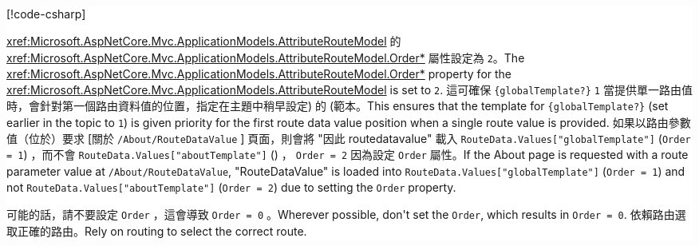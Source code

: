 [!code-csharp[](razor-pages-conventions/samples/2.x/SampleApp/Startup.cs?name=snippet4)]

<span data-ttu-id="23e28-377"><xref:Microsoft.AspNetCore.Mvc.ApplicationModels.AttributeRouteModel> 的 <xref:Microsoft.AspNetCore.Mvc.ApplicationModels.AttributeRouteModel.Order*> 屬性設定為 `2`。</span><span class="sxs-lookup"><span data-stu-id="23e28-377">The <xref:Microsoft.AspNetCore.Mvc.ApplicationModels.AttributeRouteModel.Order*> property for the <xref:Microsoft.AspNetCore.Mvc.ApplicationModels.AttributeRouteModel> is set to `2`.</span></span> <span data-ttu-id="23e28-378">這可確保 `{globalTemplate?}` `1` 當提供單一路由值時，會針對第一個路由資料值的位置，指定在主題中稍早設定) 的 (範本。</span><span class="sxs-lookup"><span data-stu-id="23e28-378">This ensures that the template for `{globalTemplate?}` (set earlier in the topic to `1`) is given priority for the first route data value position when a single route value is provided.</span></span> <span data-ttu-id="23e28-379">如果以路由參數值（位於）要求 [關於 `/About/RouteDataValue` ] 頁面，則會將 "因此 routedatavalue" 載入 `RouteData.Values["globalTemplate"]` (`Order = 1`) ，而不會 `RouteData.Values["aboutTemplate"]` () ， `Order = 2` 因為設定 `Order` 屬性。</span><span class="sxs-lookup"><span data-stu-id="23e28-379">If the About page is requested with a route parameter value at `/About/RouteDataValue`, "RouteDataValue" is loaded into `RouteData.Values["globalTemplate"]` (`Order = 1`) and not `RouteData.Values["aboutTemplate"]` (`Order = 2`) due to setting the `Order` property.</span></span>

<span data-ttu-id="23e28-380">可能的話，請不要設定 `Order` ，這會導致 `Order = 0` 。</span><span class="sxs-lookup"><span data-stu-id="23e28-380">Wherever possible, don't set the `Order`, which results in `Order = 0`.</span></span> <span data-ttu-id="23e28-381">依賴路由選取正確的路由。</span><span class="sxs-lookup"><span data-stu-id="23e28-381">Rely on routing to select the correct route.</span></span>

